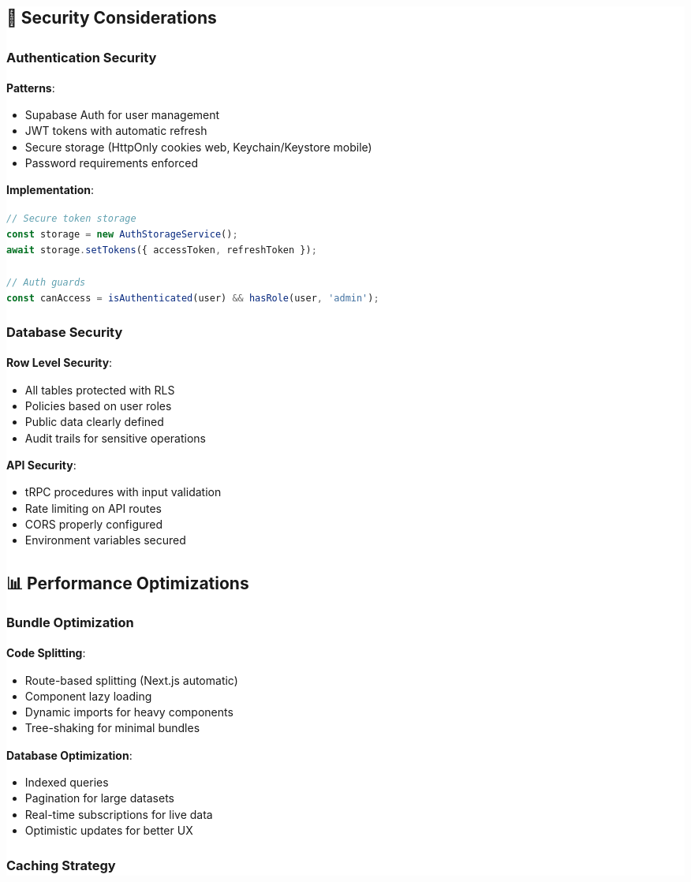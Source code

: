 ## 🔐 Security Considerations

### Authentication Security

**Patterns**:
- Supabase Auth for user management
- JWT tokens with automatic refresh
- Secure storage (HttpOnly cookies web, Keychain/Keystore mobile)
- Password requirements enforced

**Implementation**:
```typescript
// Secure token storage
const storage = new AuthStorageService();
await storage.setTokens({ accessToken, refreshToken });

// Auth guards
const canAccess = isAuthenticated(user) && hasRole(user, 'admin');
```

### Database Security

**Row Level Security**:
- All tables protected with RLS
- Policies based on user roles
- Public data clearly defined
- Audit trails for sensitive operations

**API Security**:
- tRPC procedures with input validation
- Rate limiting on API routes
- CORS properly configured
- Environment variables secured

## 📊 Performance Optimizations

### Bundle Optimization

**Code Splitting**:
- Route-based splitting (Next.js automatic)
- Component lazy loading
- Dynamic imports for heavy components
- Tree-shaking for minimal bundles

**Database Optimization**:
- Indexed queries
- Pagination for large datasets
- Real-time subscriptions for live data
- Optimistic updates for better UX

### Caching Strategy

